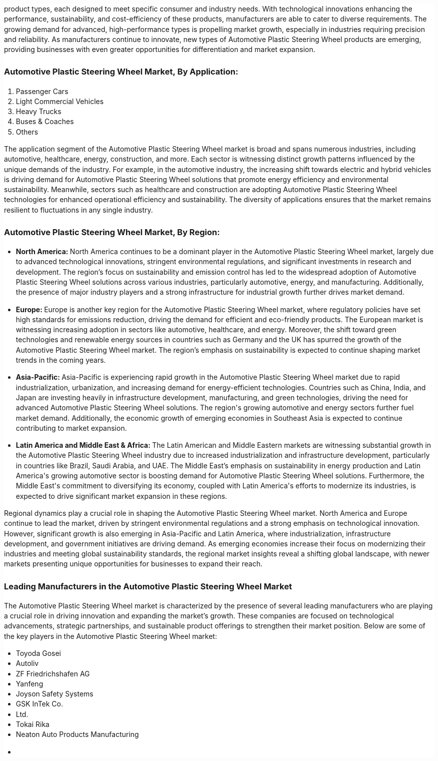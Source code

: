 product types, each designed to meet specific consumer and industry needs. With technological innovations enhancing the performance, sustainability, and cost-efficiency of these products, manufacturers are able to cater to diverse requirements. The growing demand for advanced, high-performance types is propelling market growth, especially in industries requiring precision and reliability. As manufacturers continue to innovate, new types of Automotive Plastic Steering Wheel products are emerging, providing businesses with even greater opportunities for differentiation and market expansion.</p><h3>Automotive Plastic Steering Wheel Market,&nbsp;By Application:</h3><ol><li>Passenger Cars<li> Light Commercial Vehicles<li> Heavy Trucks<li> Buses & Coaches<li> Others</li></ol><p>The application segment of the Automotive Plastic Steering Wheel market is broad and spans numerous industries, including automotive, healthcare, energy, construction, and more. Each sector is witnessing distinct growth patterns influenced by the unique demands of the industry. For example, in the automotive industry, the increasing shift towards electric and hybrid vehicles is driving demand for Automotive Plastic Steering Wheel solutions that promote energy efficiency and environmental sustainability. Meanwhile, sectors such as healthcare and construction are adopting Automotive Plastic Steering Wheel technologies for enhanced operational efficiency and sustainability. The diversity of applications ensures that the market remains resilient to fluctuations in any single industry.</p><h3>Automotive Plastic Steering Wheel Market, By Region:</h3><ul><li><p><strong>North America:&nbsp;</strong>North America continues to be a dominant player in the Automotive Plastic Steering Wheel market, largely due to advanced technological innovations, stringent environmental regulations, and significant investments in research and development. The region&rsquo;s focus on sustainability and emission control has led to the widespread adoption of Automotive Plastic Steering Wheel solutions across various industries, particularly automotive, energy, and manufacturing. Additionally, the presence of major industry players and a strong infrastructure for industrial growth further drives market demand.</p></li><li><p><strong><strong>Europe:&nbsp;</strong></strong>Europe is another key region for the Automotive Plastic Steering Wheel market, where regulatory policies have set high standards for emissions reduction, driving the demand for efficient and eco-friendly products. The European market is witnessing increasing adoption in sectors like automotive, healthcare, and energy. Moreover, the shift toward green technologies and renewable energy sources in countries such as Germany and the UK has spurred the growth of the Automotive Plastic Steering Wheel market. The region&rsquo;s emphasis on sustainability is expected to continue shaping market trends in the coming years.</p></li><li><p><strong><strong>Asia-Pacific:&nbsp;</strong></strong>Asia-Pacific is experiencing rapid growth in the Automotive Plastic Steering Wheel market due to rapid industrialization, urbanization, and increasing demand for energy-efficient technologies. Countries such as China, India, and Japan are investing heavily in infrastructure development, manufacturing, and green technologies, driving the need for advanced Automotive Plastic Steering Wheel solutions. The region's growing automotive and energy sectors further fuel market demand. Additionally, the economic growth of emerging economies in Southeast Asia is expected to continue contributing to market expansion.</p></li><li><p><strong><strong>Latin America and Middle East &amp; Africa:&nbsp;</strong></strong>The Latin American and Middle Eastern markets are witnessing substantial growth in the Automotive Plastic Steering Wheel industry due to increased industrialization and infrastructure development, particularly in countries like Brazil, Saudi Arabia, and UAE. The Middle East&rsquo;s emphasis on sustainability in energy production and Latin America's growing automotive sector is boosting demand for Automotive Plastic Steering Wheel solutions. Furthermore, the Middle East's commitment to diversifying its economy, coupled with Latin America's efforts to modernize its industries, is expected to drive significant market expansion in these regions.</p></li></ul><p>Regional dynamics play a crucial role in shaping the Automotive Plastic Steering Wheel market. North America and Europe continue to lead the market, driven by stringent environmental regulations and a strong emphasis on technological innovation. However, significant growth is also emerging in Asia-Pacific and Latin America, where industrialization, infrastructure development, and government initiatives are driving demand. As emerging economies increase their focus on modernizing their industries and meeting global sustainability standards, the regional market insights reveal a shifting global landscape, with newer markets presenting unique opportunities for businesses to expand their reach.</p><h3><strong>Leading Manufacturers in the Automotive Plastic Steering Wheel Market</strong></h3><p>The Automotive Plastic Steering Wheel market is characterized by the presence of several leading manufacturers who are playing a crucial role in driving innovation and expanding the market&rsquo;s growth. These companies are focused on technological advancements, strategic partnerships, and sustainable product offerings to strengthen their market position. Below are some of the key players in the Automotive Plastic Steering Wheel market:</p></div><div class="article-main__content" data-test-id="publishing-text-block"><ul><li><span class="">Toyoda Gosei<li> Autoliv<li> ZF Friedrichshafen AG<li> Yanfeng<li> Joyson Safety Systems<li> GSK InTek Co.<li> Ltd.<li> Tokai Rika<li> Neaton Auto Products Manufacturing<li>